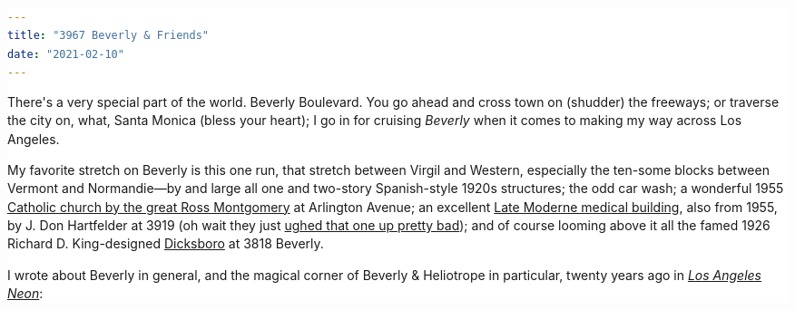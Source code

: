 ```yaml
---
title: "3967 Beverly & Friends"
date: "2021-02-10"
---
```


There's a very special part of the world. Beverly Boulevard. You go ahead and cross town on (shudder) the freeways; or traverse the city on, what, Santa Monica (bless your heart); I go in for cruising _Beverly_ when it comes to making my way across Los Angeles.

My favorite stretch on Beverly is this one run, that stretch between Virgil and Western, especially the ten-some blocks between Vermont and Normandie—by and large all one and two-story Spanish-style 1920s structures; the odd car wash; a wonderful 1955 [Catholic church by the great Ross Montgomery](https://live.staticflickr.com/65535/50916250698_87e7e783b5_o.jpg) at Arlington Avenue; an excellent [Late Moderne medical building](https://live.staticflickr.com/65535/50916731162_bdb02d402b_o.jpg), also from 1955, by J. Don Hartfelder at 3919 (oh wait they just [ughed that one up pretty bad](https://live.staticflickr.com/65535/50915917948_6e1480dd78_o.jpg)); and of course looming above it all the famed 1926 Richard D. King-designed [Dicksboro](https://live.staticflickr.com/65535/50916673687_5d624f9c8b_o.jpg) at 3818 Beverly.

I wrote about Beverly in general, and the magical corner of Beverly & Heliotrope in particular, twenty years ago in _[Los Angeles Neon](https://www.schifferbooks.com/los-angeles-neon-1410.html)_:
